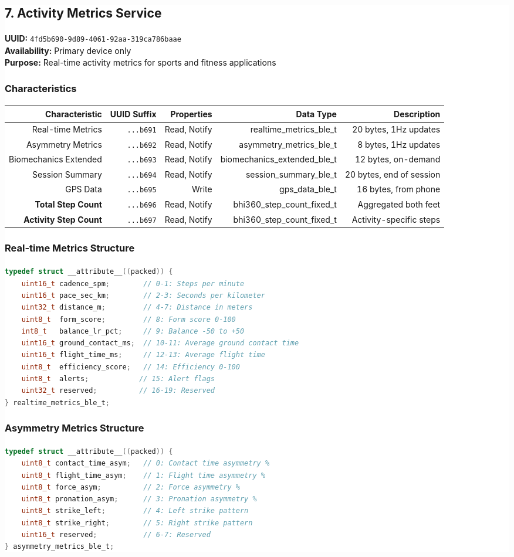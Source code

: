 ## 7. Activity Metrics Service

**UUID:** `4fd5b690-9d89-4061-92aa-319ca786baae`  
**Availability:** Primary device only  
**Purpose:** Real-time activity metrics for sports and fitness applications

### Characteristics

| Characteristic | UUID Suffix | Properties | Data Type | Description |
|---:|---:|---:|---:|---:|
| Real-time Metrics | `...b691` | Read, Notify | realtime_metrics_ble_t | 20 bytes, 1Hz updates |
| Asymmetry Metrics | `...b692` | Read, Notify | asymmetry_metrics_ble_t | 8 bytes, 1Hz updates |
| Biomechanics Extended | `...b693` | Read, Notify | biomechanics_extended_ble_t | 12 bytes, on-demand |
| Session Summary | `...b694` | Read, Notify | session_summary_ble_t | 20 bytes, end of session |
| GPS Data | `...b695` | Write | gps_data_ble_t | 16 bytes, from phone |
| **Total Step Count** | `...b696` | Read, Notify | bhi360_step_count_fixed_t | Aggregated both feet |
| **Activity Step Count** | `...b697` | Read, Notify | bhi360_step_count_fixed_t | Activity-specific steps |

### Real-time Metrics Structure

```c
typedef struct __attribute__((packed)) {
    uint16_t cadence_spm;        // 0-1: Steps per minute
    uint16_t pace_sec_km;        // 2-3: Seconds per kilometer
    uint32_t distance_m;         // 4-7: Distance in meters
    uint8_t  form_score;         // 8: Form score 0-100
    int8_t   balance_lr_pct;     // 9: Balance -50 to +50
    uint16_t ground_contact_ms;  // 10-11: Average ground contact time
    uint16_t flight_time_ms;     // 12-13: Average flight time
    uint8_t  efficiency_score;   // 14: Efficiency 0-100
    uint8_t  alerts;            // 15: Alert flags
    uint32_t reserved;          // 16-19: Reserved
} realtime_metrics_ble_t;
```

### Asymmetry Metrics Structure

```c
typedef struct __attribute__((packed)) {
    uint8_t contact_time_asym;   // 0: Contact time asymmetry %
    uint8_t flight_time_asym;    // 1: Flight time asymmetry %
    uint8_t force_asym;          // 2: Force asymmetry %
    uint8_t pronation_asym;      // 3: Pronation asymmetry %
    uint8_t strike_left;         // 4: Left strike pattern
    uint8_t strike_right;        // 5: Right strike pattern
    uint16_t reserved;           // 6-7: Reserved
} asymmetry_metrics_ble_t;
```
